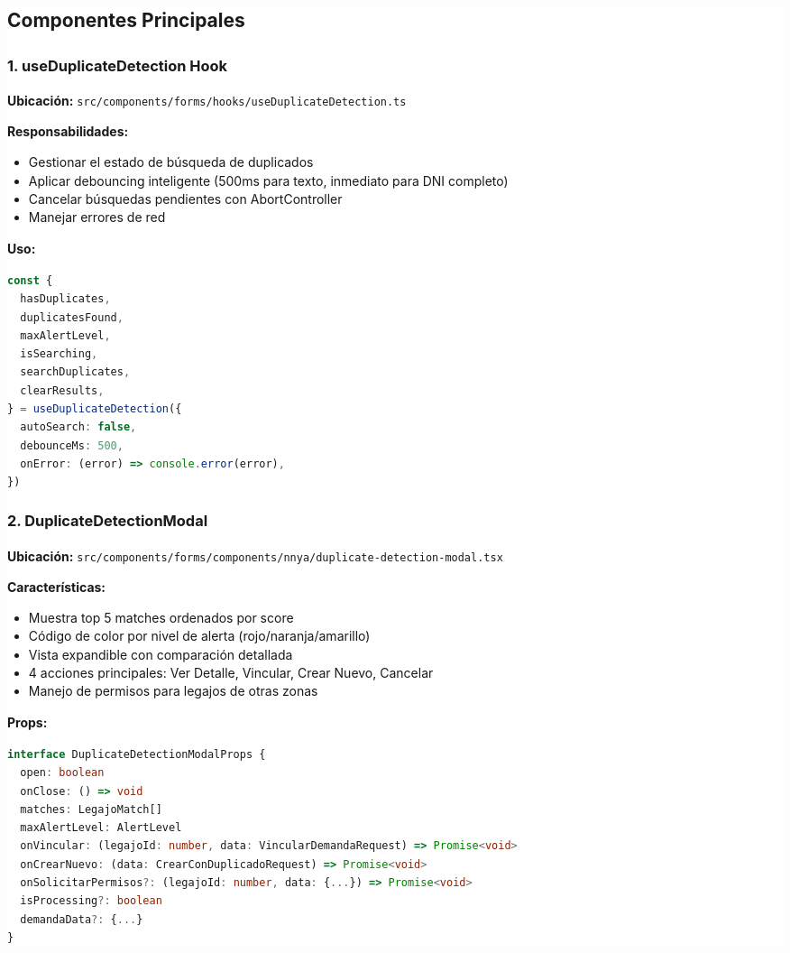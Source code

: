 ## Componentes Principales

### 1. useDuplicateDetection Hook

**Ubicación:** `src/components/forms/hooks/useDuplicateDetection.ts`

**Responsabilidades:**
- Gestionar el estado de búsqueda de duplicados
- Aplicar debouncing inteligente (500ms para texto, inmediato para DNI completo)
- Cancelar búsquedas pendientes con AbortController
- Manejar errores de red

**Uso:**
```typescript
const {
  hasDuplicates,
  duplicatesFound,
  maxAlertLevel,
  isSearching,
  searchDuplicates,
  clearResults,
} = useDuplicateDetection({
  autoSearch: false,
  debounceMs: 500,
  onError: (error) => console.error(error),
})
```

### 2. DuplicateDetectionModal

**Ubicación:** `src/components/forms/components/nnya/duplicate-detection-modal.tsx`

**Características:**
- Muestra top 5 matches ordenados por score
- Código de color por nivel de alerta (rojo/naranja/amarillo)
- Vista expandible con comparación detallada
- 4 acciones principales: Ver Detalle, Vincular, Crear Nuevo, Cancelar
- Manejo de permisos para legajos de otras zonas

**Props:**
```typescript
interface DuplicateDetectionModalProps {
  open: boolean
  onClose: () => void
  matches: LegajoMatch[]
  maxAlertLevel: AlertLevel
  onVincular: (legajoId: number, data: VincularDemandaRequest) => Promise<void>
  onCrearNuevo: (data: CrearConDuplicadoRequest) => Promise<void>
  onSolicitarPermisos?: (legajoId: number, data: {...}) => Promise<void>
  isProcessing?: boolean
  demandaData?: {...}
}
```
